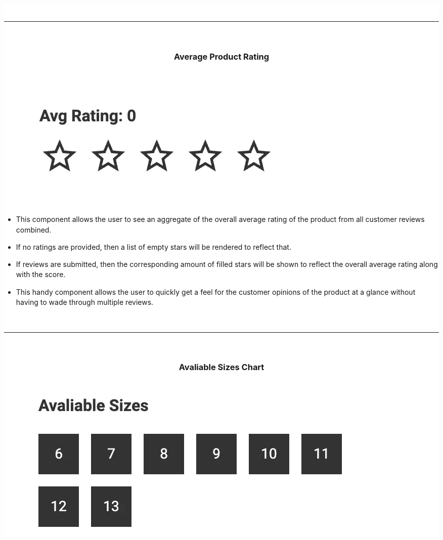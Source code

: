<br />

---

<br />

<h3 align="center">Average Product Rating</h3>

### <img src="./readme-images/features/average-rating.webp" alt="eAverage product rating">

- This component allows the user to see an aggregate of the overall average rating of the product from all customer reviews combined.

- If no ratings are provided, then a list of empty stars will be rendered to reflect that.

- If reviews are submitted, then the corresponding amount of filled stars will be shown to reflect the overall average rating along with the score.

- This handy component allows the user to quickly get a feel for the customer opinions of the product at a glance without having to wade through multiple reviews.

<br />

---

<br />

<h3 align="center">Avaliable Sizes Chart</h3>

### <img src="./readme-images/features/avaliable-sizes.webp" alt="Available sizes component">
